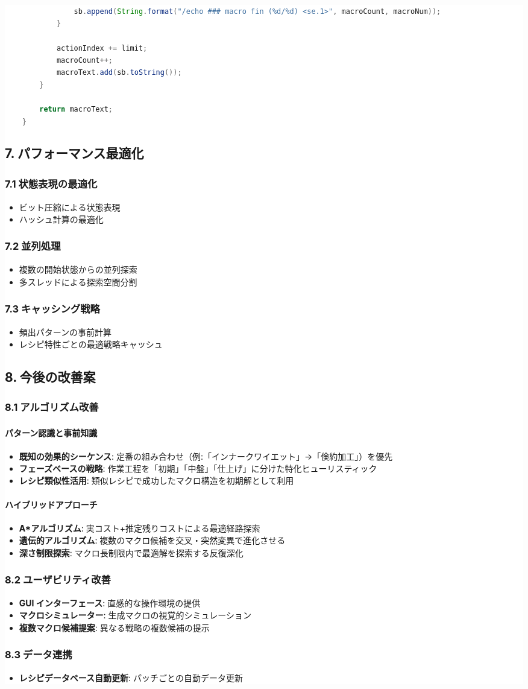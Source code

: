 ```java
            	sb.append(String.format("/echo ### macro fin (%d/%d) <se.1>", macroCount, macroNum));
            }

            actionIndex += limit;
            macroCount++;
            macroText.add(sb.toString());
        }

        return macroText;
    }
```

## 7. パフォーマンス最適化

### 7.1 状態表現の最適化

- ビット圧縮による状態表現
- ハッシュ計算の最適化

### 7.2 並列処理

- 複数の開始状態からの並列探索
- 多スレッドによる探索空間分割

### 7.3 キャッシング戦略

- 頻出パターンの事前計算
- レシピ特性ごとの最適戦略キャッシュ

## 8. 今後の改善案

### 8.1 アルゴリズム改善

#### **パターン認識と事前知識**

- **既知の効果的シーケンス**: 定番の組み合わせ（例:「インナークワイエット」→「倹約加工」）を優先
- **フェーズベースの戦略**: 作業工程を「初期」「中盤」「仕上げ」に分けた特化ヒューリスティック
- **レシピ類似性活用**: 類似レシピで成功したマクロ構造を初期解として利用

#### ハイブリッドアプローチ

- **A\*アルゴリズム**: 実コスト+推定残りコストによる最適経路探索
- **遺伝的アルゴリズム**: 複数のマクロ候補を交叉・突然変異で進化させる
- **深さ制限探索**: マクロ長制限内で最適解を探索する反復深化

### 8.2 ユーザビリティ改善

- **GUI インターフェース**: 直感的な操作環境の提供
- **マクロシミュレーター**: 生成マクロの視覚的シミュレーション
- **複数マクロ候補提案**: 異なる戦略の複数候補の提示

### 8.3 データ連携

- **レシピデータベース自動更新**: パッチごとの自動データ更新
